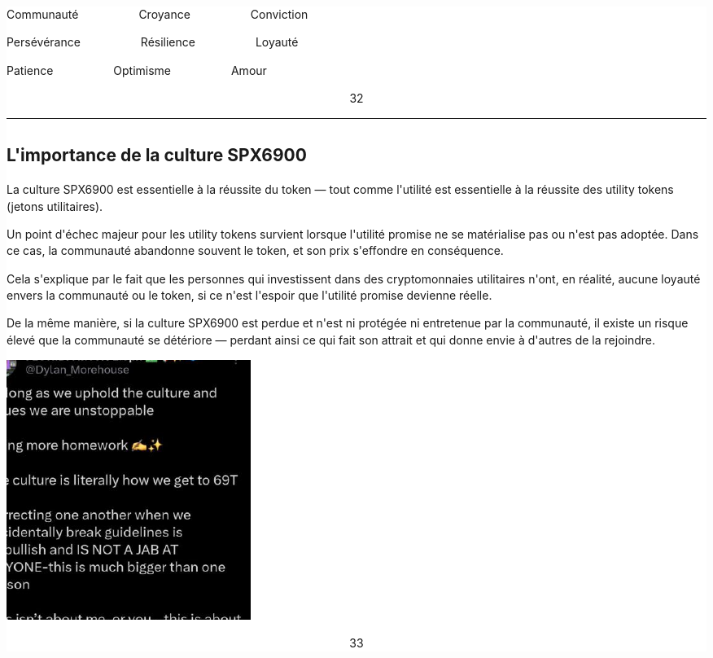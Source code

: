 Communauté      Croyance      Conviction

Persévérance      Résilience      Loyauté

Patience      Optimisme      Amour

<div align="center">

32

</div>



---

## L'importance de la culture SPX6900

La culture SPX6900 est essentielle à la réussite du token — tout comme l'utilité est essentielle à la réussite des utility tokens (jetons utilitaires).

Un point d'échec majeur pour les utility tokens survient lorsque l'utilité promise ne se matérialise pas ou n'est pas adoptée. Dans ce cas, la communauté abandonne souvent le token, et son prix s'effondre en conséquence.

Cela s'explique par le fait que les personnes qui investissent dans des cryptomonnaies utilitaires n'ont, en réalité, aucune loyauté envers la communauté ou le token, si ce n'est l'espoir que l'utilité promise devienne réelle.

De la même manière, si la culture SPX6900 est perdue et n'est ni protégée ni entretenue par la communauté, il existe un risque élevé que la communauté se détériore — perdant ainsi ce qui fait son attrait et qui donne envie à d'autres de la rejoindre.

<img src="../../extracted_images/page-033/page-033-img-01.png" alt="Image" width="322" height="319" />

<div align="center">

33

</div>
